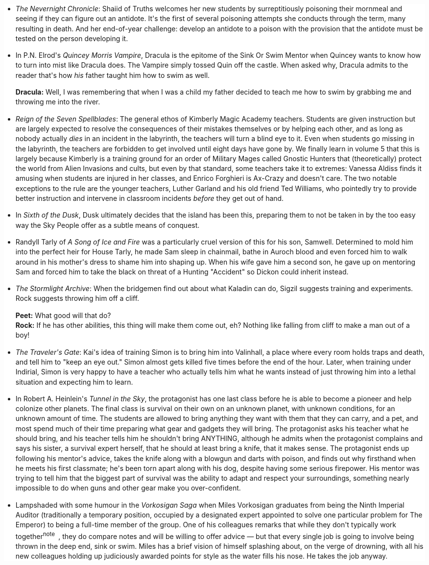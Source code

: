 -   _The Nevernight Chronicle_: Shaiid of Truths welcomes her new students by surreptitiously poisoning their mornmeal and seeing if they can figure out an antidote. It's the first of several poisoning attempts she conducts through the term, many resulting in death. And her end-of-year challenge: develop an antidote to a poison with the provision that the antidote must be tested on the person developing it.
-   In P.N. Elrod's _Quincey Morris Vampire_, Dracula is the epitome of the Sink Or Swim Mentor when Quincey wants to know how to turn into mist like Dracula does. The Vampire simply tossed Quin off the castle. When asked why, Dracula admits to the reader that's how _his_ father taught him how to swim as well.
    
    **Dracula:** Well, I was remembering that when I was a child my father decided to teach me how to swim by grabbing me and throwing me into the river.
    
-   _Reign of the Seven Spellblades_: The general ethos of Kimberly Magic Academy teachers. Students are given instruction but are largely expected to resolve the consequences of their mistakes themselves or by helping each other, and as long as nobody actually _dies_ in an incident in the labyrinth, the teachers will turn a blind eye to it. Even when students go missing in the labyrinth, the teachers are forbidden to get involved until eight days have gone by. We finally learn in volume 5 that this is largely because Kimberly is a training ground for an order of Military Mages called Gnostic Hunters that (theoretically) protect the world from Alien Invasions and cults, but even by that standard, some teachers take it to extremes: Vanessa Aldiss finds it amusing when students are injured in her classes, and Enrico Forghieri is Ax-Crazy and doesn't care. The two notable exceptions to the rule are the younger teachers, Luther Garland and his old friend Ted Williams, who pointedly try to provide better instruction and intervene in classroom incidents _before_ they get out of hand.
-   In _Sixth of the Dusk_, Dusk ultimately decides that the island has been this, preparing them to not be taken in by the too easy way the Sky People offer as a subtle means of conquest.
-   Randyll Tarly of _A Song of Ice and Fire_ was a particularly cruel version of this for his son, Samwell. Determined to mold him into the perfect heir for House Tarly, he made Sam sleep in chainmail, bathe in Auroch blood and even forced him to walk around in his mother's dress to shame him into shaping up. When his wife gave him a second son, he gave up on mentoring Sam and forced him to take the black on threat of a Hunting "Accident" so Dickon could inherit instead.
-   _The Stormlight Archive_: When the bridgemen find out about what Kaladin can do, Sigzil suggests training and experiments. Rock suggests throwing him off a cliff.
    
    **Peet:** What good will that do?  
    **Rock:** If he has other abilities, this thing will make them come out, eh? Nothing like falling from cliff to make a man out of a boy!
    
-   _The Traveler's Gate_: Kai's idea of training Simon is to bring him into Valinhall, a place where every room holds traps and death, and tell him to "keep an eye out." Simon almost gets killed five times before the end of the hour. Later, when training under Indirial, Simon is very happy to have a teacher who actually tells him what he wants instead of just throwing him into a lethal situation and expecting him to learn.
-   In Robert A. Heinlein's _Tunnel in the Sky_, the protagonist has one last class before he is able to become a pioneer and help colonize other planets. The final class is survival on their own on an unknown planet, with unknown conditions, for an unknown amount of time. The students are allowed to bring anything they want with them that they can carry, and a pet, and most spend much of their time preparing what gear and gadgets they will bring. The protagonist asks his teacher what he should bring, and his teacher tells him he shouldn't bring ANYTHING, although he admits when the protagonist complains and says his sister, a survival expert herself, that he should at least bring a knife, that it makes sense. The protagonist ends up following his mentor's advice, takes the knife along with a blowgun and darts with poison, and finds out why firsthand when he meets his first classmate; he's been torn apart along with his dog, despite having some serious firepower. His mentor was trying to tell him that the biggest part of survival was the ability to adapt and respect your surroundings, something nearly impossible to do when guns and other gear make you over-confident.
-   Lampshaded with some humour in the _Vorkosigan Saga_ when Miles Vorkosigan graduates from being the Ninth Imperial Auditor (traditionally a temporary position, occupied by a designated expert appointed to solve one particular problem for The Emperor) to being a full-time member of the group. One of his colleagues remarks that while they don't typically work together<sup>note&nbsp;</sup> , they do compare notes and will be willing to offer advice — but that every single job is going to involve being thrown in the deep end, sink or swim. Miles has a brief vision of himself splashing about, on the verge of drowning, with all his new colleagues holding up judiciously awarded points for style as the water fills his nose. He takes the job anyway.